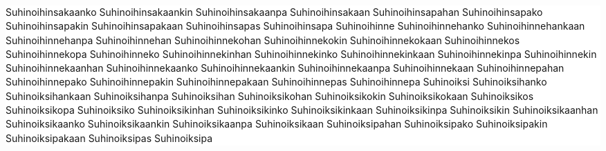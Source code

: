 Suhinoihinsakaanko
Suhinoihinsakaankin
Suhinoihinsakaanpa
Suhinoihinsakaan
Suhinoihinsapahan
Suhinoihinsapako
Suhinoihinsapakin
Suhinoihinsapakaan
Suhinoihinsapas
Suhinoihinsapa
Suhinoihinne
Suhinoihinnehanko
Suhinoihinnehankaan
Suhinoihinnehanpa
Suhinoihinnehan
Suhinoihinnekohan
Suhinoihinnekokin
Suhinoihinnekokaan
Suhinoihinnekos
Suhinoihinnekopa
Suhinoihinneko
Suhinoihinnekinhan
Suhinoihinnekinko
Suhinoihinnekinkaan
Suhinoihinnekinpa
Suhinoihinnekin
Suhinoihinnekaanhan
Suhinoihinnekaanko
Suhinoihinnekaankin
Suhinoihinnekaanpa
Suhinoihinnekaan
Suhinoihinnepahan
Suhinoihinnepako
Suhinoihinnepakin
Suhinoihinnepakaan
Suhinoihinnepas
Suhinoihinnepa
Suhinoiksi
Suhinoiksihanko
Suhinoiksihankaan
Suhinoiksihanpa
Suhinoiksihan
Suhinoiksikohan
Suhinoiksikokin
Suhinoiksikokaan
Suhinoiksikos
Suhinoiksikopa
Suhinoiksiko
Suhinoiksikinhan
Suhinoiksikinko
Suhinoiksikinkaan
Suhinoiksikinpa
Suhinoiksikin
Suhinoiksikaanhan
Suhinoiksikaanko
Suhinoiksikaankin
Suhinoiksikaanpa
Suhinoiksikaan
Suhinoiksipahan
Suhinoiksipako
Suhinoiksipakin
Suhinoiksipakaan
Suhinoiksipas
Suhinoiksipa